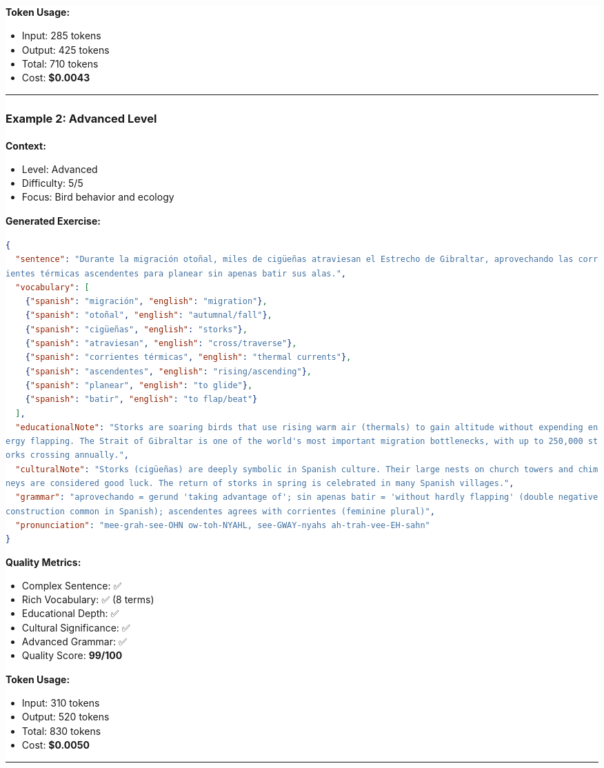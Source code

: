 **Token Usage:**
- Input: 285 tokens
- Output: 425 tokens
- Total: 710 tokens
- Cost: **$0.0043**

---

### Example 2: Advanced Level

**Context:**
- Level: Advanced
- Difficulty: 5/5
- Focus: Bird behavior and ecology

**Generated Exercise:**

```json
{
  "sentence": "Durante la migración otoñal, miles de cigüeñas atraviesan el Estrecho de Gibraltar, aprovechando las corrientes térmicas ascendentes para planear sin apenas batir sus alas.",
  "vocabulary": [
    {"spanish": "migración", "english": "migration"},
    {"spanish": "otoñal", "english": "autumnal/fall"},
    {"spanish": "cigüeñas", "english": "storks"},
    {"spanish": "atraviesan", "english": "cross/traverse"},
    {"spanish": "corrientes térmicas", "english": "thermal currents"},
    {"spanish": "ascendentes", "english": "rising/ascending"},
    {"spanish": "planear", "english": "to glide"},
    {"spanish": "batir", "english": "to flap/beat"}
  ],
  "educationalNote": "Storks are soaring birds that use rising warm air (thermals) to gain altitude without expending energy flapping. The Strait of Gibraltar is one of the world's most important migration bottlenecks, with up to 250,000 storks crossing annually.",
  "culturalNote": "Storks (cigüeñas) are deeply symbolic in Spanish culture. Their large nests on church towers and chimneys are considered good luck. The return of storks in spring is celebrated in many Spanish villages.",
  "grammar": "aprovechando = gerund 'taking advantage of'; sin apenas batir = 'without hardly flapping' (double negative construction common in Spanish); ascendentes agrees with corrientes (feminine plural)",
  "pronunciation": "mee-grah-see-OHN ow-toh-NYAHL, see-GWAY-nyahs ah-trah-vee-EH-sahn"
}
```

**Quality Metrics:**
- Complex Sentence: ✅
- Rich Vocabulary: ✅ (8 terms)
- Educational Depth: ✅
- Cultural Significance: ✅
- Advanced Grammar: ✅
- Quality Score: **99/100**

**Token Usage:**
- Input: 310 tokens
- Output: 520 tokens
- Total: 830 tokens
- Cost: **$0.0050**

---